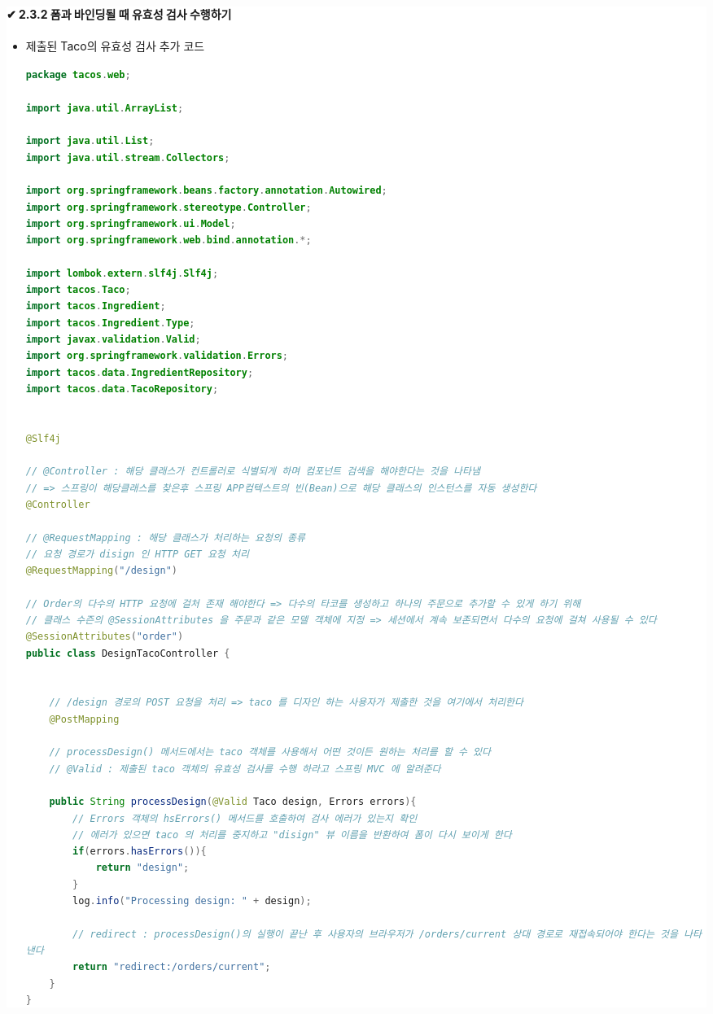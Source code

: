 #### ✔ 2.3.2 폼과 바인딩될 때 유효성 검사 수행하기

- 제출된 Taco의 유효성 검사 추가 코드

  ```java
  package tacos.web;

  import java.util.ArrayList;

  import java.util.List;
  import java.util.stream.Collectors;

  import org.springframework.beans.factory.annotation.Autowired;
  import org.springframework.stereotype.Controller;
  import org.springframework.ui.Model;
  import org.springframework.web.bind.annotation.*;

  import lombok.extern.slf4j.Slf4j;
  import tacos.Taco;
  import tacos.Ingredient;
  import tacos.Ingredient.Type;
  import javax.validation.Valid;
  import org.springframework.validation.Errors;
  import tacos.data.IngredientRepository;
  import tacos.data.TacoRepository;


  @Slf4j

  // @Controller : 해당 클래스가 컨트롤러로 식별되게 하며 컴포넌트 검색을 해야한다는 것을 나타냄
  // => 스프링이 해당클래스를 찾은후 스프링 APP컴텍스트의 빈(Bean)으로 해당 클래스의 인스턴스를 자동 생성한다
  @Controller

  // @RequestMapping : 해당 클래스가 처리하는 요청의 종류
  // 요청 경로가 disign 인 HTTP GET 요청 처리
  @RequestMapping("/design")

  // Order의 다수의 HTTP 요청에 걸처 존재 해야한다 => 다수의 타코를 생성하고 하나의 주문으로 추가할 수 있게 하기 위해
  // 클래스 수즌의 @SessionAttributes 을 주문과 같은 모델 객체에 지정 => 세션에서 계속 보존되면서 다수의 요청에 걸쳐 사용될 수 있다
  @SessionAttributes("order")
  public class DesignTacoController {


      // /design 경로의 POST 요청을 처리 => taco 를 디자인 하는 사용자가 제출한 것을 여기에서 처리한다
      @PostMapping

      // processDesign() 메서드에서는 taco 객체를 사용해서 어떤 것이든 원하는 처리를 할 수 있다
      // @Valid : 제출된 taco 객체의 유효성 검사를 수행 하라고 스프링 MVC 에 알려준다

      public String processDesign(@Valid Taco design, Errors errors){
          // Errors 객체의 hsErrors() 메서드를 호출하여 검사 에러가 있는지 확인
          // 에러가 있으면 taco 의 처리를 중지하고 "disign" 뷰 이름을 반환하여 폼이 다시 보이게 한다
          if(errors.hasErrors()){
              return "design";
          }
          log.info("Processing design: " + design);

          // redirect : processDesign()의 실행이 끝난 후 사용자의 브라우저가 /orders/current 상대 경로로 재접속되어야 한다는 것을 나타낸다
          return "redirect:/orders/current";
      }
  }
  ```
